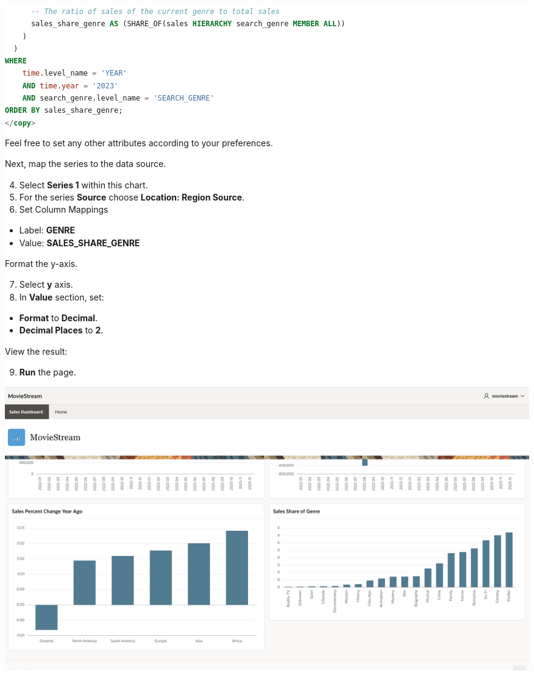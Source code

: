 ~~~SQL
      -- The ratio of sales of the current genre to total sales
      sales_share_genre AS (SHARE_OF(sales HIERARCHY search_genre MEMBER ALL))
    )
  )
WHERE
    time.level_name = 'YEAR'
    AND time.year = '2023'
    AND search_genre.level_name = 'SEARCH_GENRE'
ORDER BY sales_share_genre;
</copy>
~~~

Feel free to set any other attributes according to your preferences.

Next, map the series to the data source.

4. Select **Series 1** within this chart.
4. For the series **Source** choose **Location:  Region Source**.
4.  Set Column Mappings
- Label: **GENRE**
- Value: **SALES\_SHARE\_GENRE** 

Format the y-axis.

7. Select **y** axis.
7. In **Value** section, set:
- **Format** to **Decimal**.
- **Decimal Places** to **2**.

View the result:

9. **Run** the page.

![Sales Share of Genre](../images/12-sales-share-of-genre.png)
